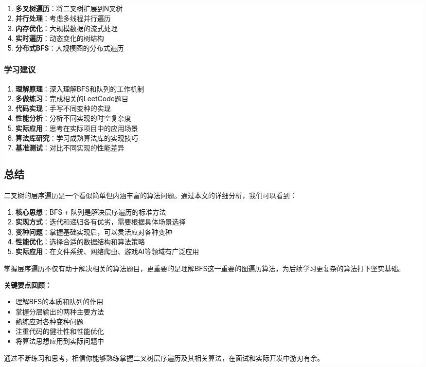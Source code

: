1. **多叉树遍历**：将二叉树扩展到N叉树
2. **并行处理**：考虑多线程并行遍历
3. **内存优化**：大规模数据的流式处理
4. **实时遍历**：动态变化的树结构
5. **分布式BFS**：大规模图的分布式遍历

### 学习建议

1. **理解原理**：深入理解BFS和队列的工作机制
2. **多做练习**：完成相关的LeetCode题目
3. **代码实现**：手写不同变种的实现
4. **性能分析**：分析不同实现的时空复杂度
5. **实际应用**：思考在实际项目中的应用场景
6. **算法库研究**：学习成熟算法库的实现技巧
7. **基准测试**：对比不同实现的性能差异

## 总结

二叉树的层序遍历是一个看似简单但内涵丰富的算法问题。通过本文的详细分析，我们可以看到：

1. **核心思想**：BFS + 队列是解决层序遍历的标准方法
2. **实现方式**：迭代和递归各有优劣，需要根据具体场景选择
3. **变种问题**：掌握基础实现后，可以灵活应对各种变种
4. **性能优化**：选择合适的数据结构和算法策略
5. **实际应用**：在文件系统、网络爬虫、游戏AI等领域有广泛应用

掌握层序遍历不仅有助于解决相关的算法题目，更重要的是理解BFS这一重要的图遍历算法，为后续学习更复杂的算法打下坚实基础。

**关键要点回顾：**
- 理解BFS的本质和队列的作用
- 掌握分层输出的两种主要方法
- 熟练应对各种变种问题
- 注重代码的健壮性和性能优化
- 将算法思想应用到实际问题中

通过不断练习和思考，相信你能够熟练掌握二叉树层序遍历及其相关算法，在面试和实际开发中游刃有余。